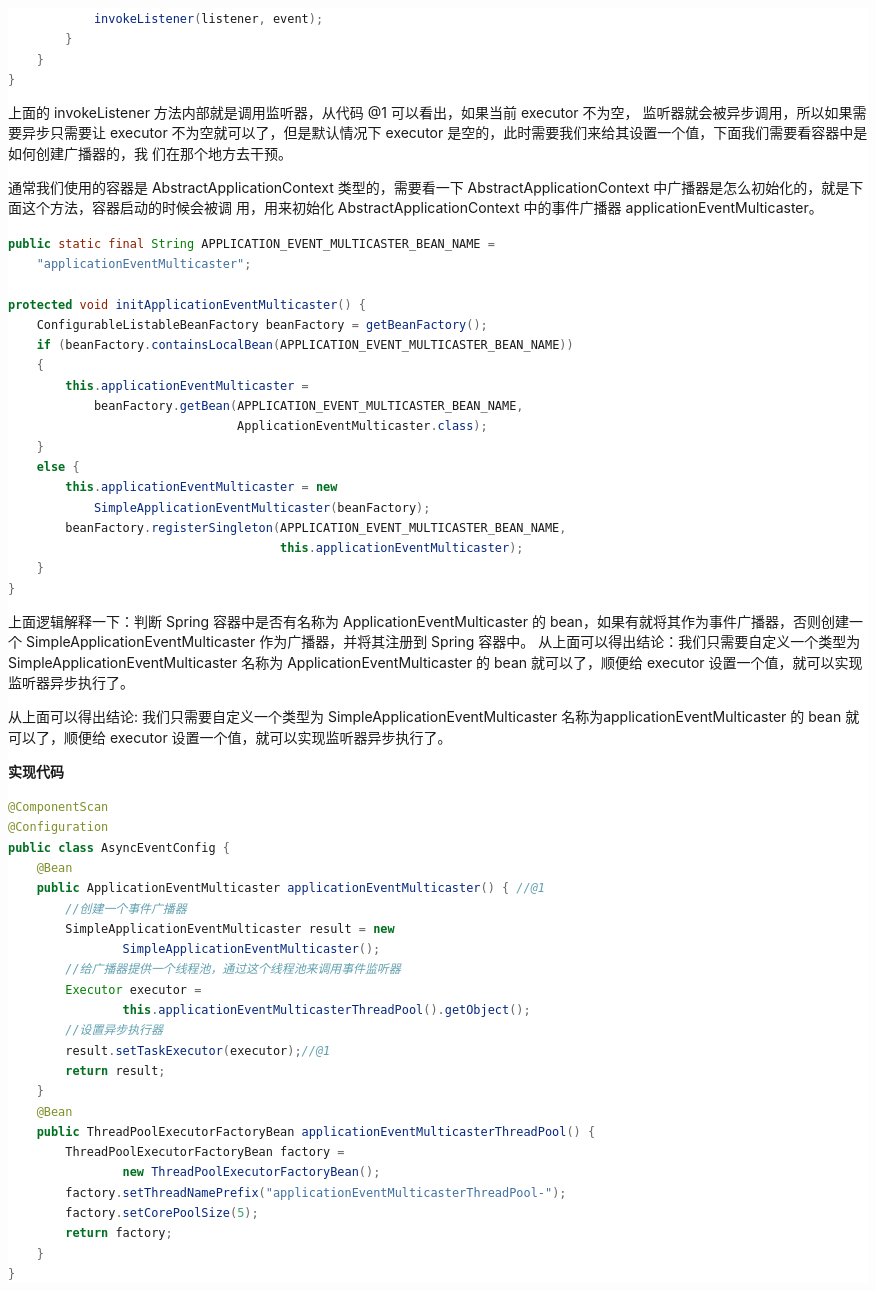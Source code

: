 ```java
            invokeListener(listener, event);
        }
    }
}
```

上面的 invokeListener 方法内部就是调用监听器，从代码 @1 可以看出，如果当前 executor 不为空， 监听器就会被异步调用，所以如果需要异步只需要让 executor 不为空就可以了，但是默认情况下 executor 是空的，此时需要我们来给其设置一个值，下面我们需要看容器中是如何创建广播器的，我 们在那个地方去干预。

通常我们使用的容器是 AbstractApplicationContext 类型的，需要看一下 AbstractApplicationContext 中广播器是怎么初始化的，就是下面这个方法，容器启动的时候会被调 用，用来初始化 AbstractApplicationContext 中的事件广播器 applicationEventMulticaster。

```java
public static final String APPLICATION_EVENT_MULTICASTER_BEAN_NAME =
    "applicationEventMulticaster";

protected void initApplicationEventMulticaster() {
    ConfigurableListableBeanFactory beanFactory = getBeanFactory();
    if (beanFactory.containsLocalBean(APPLICATION_EVENT_MULTICASTER_BEAN_NAME))
    {
        this.applicationEventMulticaster =
            beanFactory.getBean(APPLICATION_EVENT_MULTICASTER_BEAN_NAME,
                                ApplicationEventMulticaster.class);
    }
    else {
        this.applicationEventMulticaster = new
            SimpleApplicationEventMulticaster(beanFactory);
        beanFactory.registerSingleton(APPLICATION_EVENT_MULTICASTER_BEAN_NAME,
                                      this.applicationEventMulticaster);
    }
}
```

上面逻辑解释一下：判断 Spring 容器中是否有名称为 ApplicationEventMulticaster 的 bean，如果有就将其作为事件广播器，否则创建一个 SimpleApplicationEventMulticaster 作为广播器，并将其注册到 Spring 容器中。 从上面可以得出结论：我们只需要自定义一个类型为 SimpleApplicationEventMulticaster 名称为 ApplicationEventMulticaster 的 bean 就可以了，顺便给 executor 设置一个值，就可以实现监听器异步执行了。

从上面可以得出结论: 我们只需要自定义一个类型为 SimpleApplicationEventMulticaster 名称为applicationEventMulticaster 的 bean 就可以了，顺便给 executor 设置一个值，就可以实现监听器异步执行了。

**实现代码**

```java
@ComponentScan
@Configuration
public class AsyncEventConfig {
    @Bean
    public ApplicationEventMulticaster applicationEventMulticaster() { //@1
        //创建一个事件广播器
        SimpleApplicationEventMulticaster result = new
                SimpleApplicationEventMulticaster();
        //给广播器提供一个线程池，通过这个线程池来调用事件监听器
        Executor executor =
                this.applicationEventMulticasterThreadPool().getObject();
        //设置异步执行器
        result.setTaskExecutor(executor);//@1
        return result;
    }
    @Bean
    public ThreadPoolExecutorFactoryBean applicationEventMulticasterThreadPool() {
        ThreadPoolExecutorFactoryBean factory =
                new ThreadPoolExecutorFactoryBean();
        factory.setThreadNamePrefix("applicationEventMulticasterThreadPool-");
        factory.setCorePoolSize(5);
        return factory;
    }
}
```